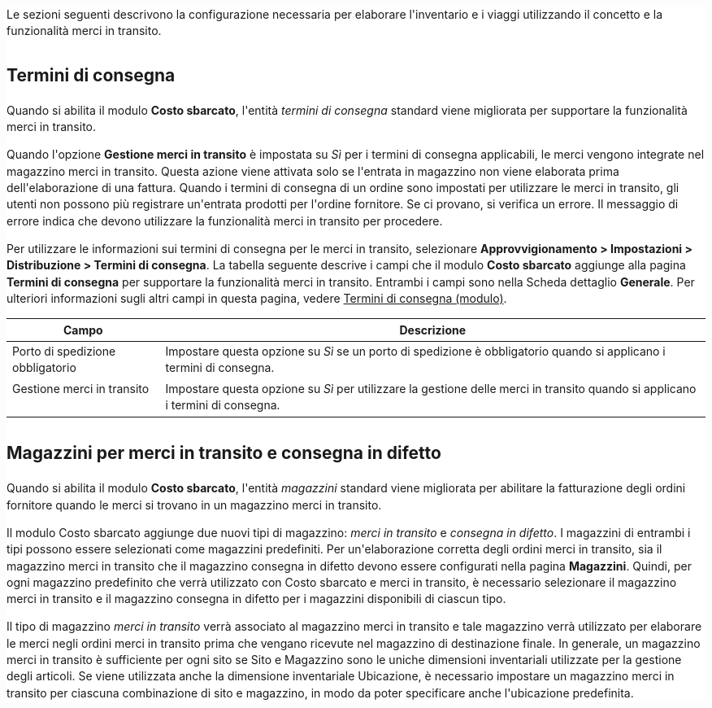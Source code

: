 Le sezioni seguenti descrivono la configurazione necessaria per elaborare l'inventario e i viaggi utilizzando il concetto e la funzionalità merci in transito.

## <a name="terms-of-delivery"></a>Termini di consegna

Quando si abilita il modulo **Costo sbarcato**, l'entità *termini di consegna* standard viene migliorata per supportare la funzionalità merci in transito.

Quando l'opzione **Gestione merci in transito** è impostata su *Sì* per i termini di consegna applicabili, le merci vengono integrate nel magazzino merci in transito. Questa azione viene attivata solo se l'entrata in magazzino non viene elaborata prima dell'elaborazione di una fattura. Quando i termini di consegna di un ordine sono impostati per utilizzare le merci in transito, gli utenti non possono più registrare un'entrata prodotti per l'ordine fornitore. Se ci provano, si verifica un errore. Il messaggio di errore indica che devono utilizzare la funzionalità merci in transito per procedere.

Per utilizzare le informazioni sui termini di consegna per le merci in transito, selezionare **Approvvigionamento \> Impostazioni \> Distribuzione \> Termini di consegna**. La tabella seguente descrive i campi che il modulo **Costo sbarcato** aggiunge alla pagina **Termini di consegna** per supportare la funzionalità merci in transito. Entrambi i campi sono nella Scheda dettaglio **Generale**. Per ulteriori informazioni sugli altri campi in questa pagina, vedere [Termini di consegna (modulo)](/dynamicsax-2012//terms-of-delivery-form).

| Campo | Descrizione |
|---|---|
| Porto di spedizione obbligatorio | Impostare questa opzione su *Sì* se un porto di spedizione è obbligatorio quando si applicano i termini di consegna. |
| Gestione merci in transito | Impostare questa opzione su *Sì* per utilizzare la gestione delle merci in transito quando si applicano i termini di consegna. |

## <a name="warehouses-for-goods-in-transit-and-under-delivery"></a>Magazzini per merci in transito e consegna in difetto

Quando si abilita il modulo **Costo sbarcato**, l'entità *magazzini* standard viene migliorata per abilitare la fatturazione degli ordini fornitore quando le merci si trovano in un magazzino merci in transito.

Il modulo Costo sbarcato aggiunge due nuovi tipi di magazzino: *merci in transito* e *consegna in difetto*. I magazzini di entrambi i tipi possono essere selezionati come magazzini predefiniti. Per un'elaborazione corretta degli ordini merci in transito, sia il magazzino merci in transito che il magazzino consegna in difetto devono essere configurati nella pagina **Magazzini**. Quindi, per ogni magazzino predefinito che verrà utilizzato con Costo sbarcato e merci in transito, è necessario selezionare il magazzino merci in transito e il magazzino consegna in difetto per i magazzini disponibili di ciascun tipo.

Il tipo di magazzino *merci in transito* verrà associato al magazzino merci in transito e tale magazzino verrà utilizzato per elaborare le merci negli ordini merci in transito prima che vengano ricevute nel magazzino di destinazione finale. In generale, un magazzino merci in transito è sufficiente per ogni sito se Sito e Magazzino sono le uniche dimensioni inventariali utilizzate per la gestione degli articoli. Se viene utilizzata anche la dimensione inventariale Ubicazione, è necessario impostare un magazzino merci in transito per ciascuna combinazione di sito e magazzino, in modo da poter specificare anche l'ubicazione predefinita.
